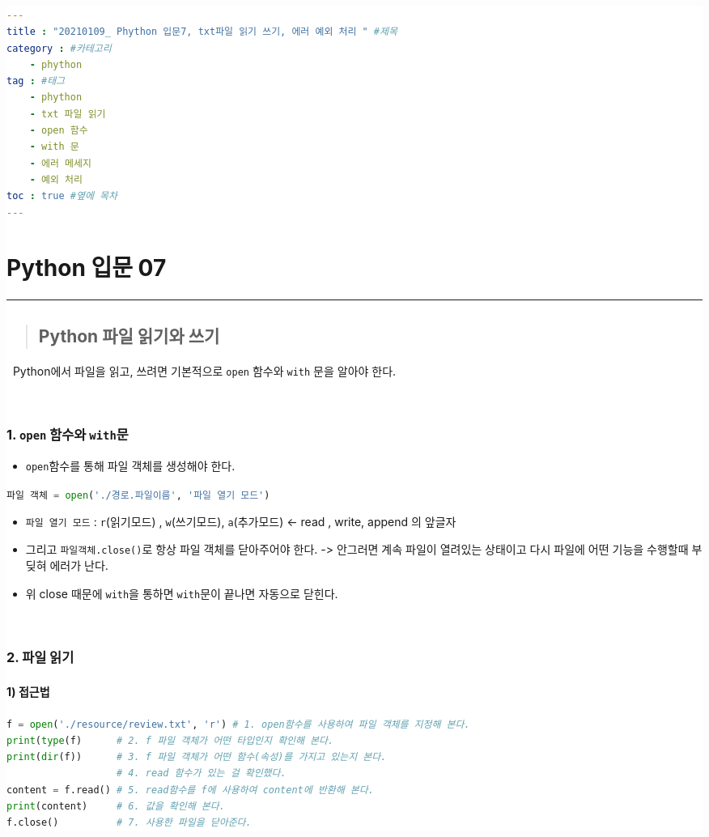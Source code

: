 ```yaml
---
title : "20210109_ Phython 입문7, txt파일 읽기 쓰기, 에러 예외 처리 " #제목
category : #카테고리
    - phython
tag : #태그
    - phython
    - txt 파일 읽기
    - open 함수
    - with 문
    - 에러 메세지
    - 예외 처리
toc : true #옆에 목차
---
```


# Python 입문 07

---

>## Python 파일 읽기와 쓰기

&nbsp; Python에서 파일을 읽고, 쓰려면 기본적으로 `open` 함수와 `with` 문을 알아야 한다.     

<br>


### 1.  `open` 함수와 `with`문

- `open`함수를 통해 파일 객체를 생성해야 한다.

``` python
파일 객체 = open('./경로.파일이름', '파일 열기 모드')
```

- `파일 열기 모드` : `r`(읽기모드) , `w`(쓰기모드), `a`(추가모드)  <- read , write, append 의 앞글자        

-  그리고 `파일객체.close()`로 항상 파일 객체를 닫아주어야 한다. -> 안그러면 계속 파일이 열려있는 상태이고 다시 파일에 어떤 기능을 수행할때 부딪혀 에러가 난다.     

- 위 close 때문에 `with`을 통하면 `with`문이 끝나면 자동으로 닫힌다.       

<br>
 

### 2. 파일 읽기

#### 1) 접근법  

``` python
f = open('./resource/review.txt', 'r') # 1. open함수를 사용하여 파일 객체를 지정해 본다.
print(type(f)      # 2. f 파일 객체가 어떤 타입인지 확인해 본다.
print(dir(f))      # 3. f 파일 객체가 어떤 함수(속성)를 가지고 있는지 본다.
                   # 4. read 함수가 있는 걸 확인했다.
content = f.read() # 5. read함수를 f에 사용하여 content에 반환해 본다.
print(content)     # 6. 값을 확인해 본다. 
f.close()          # 7. 사용한 파일을 닫아준다.
```     
